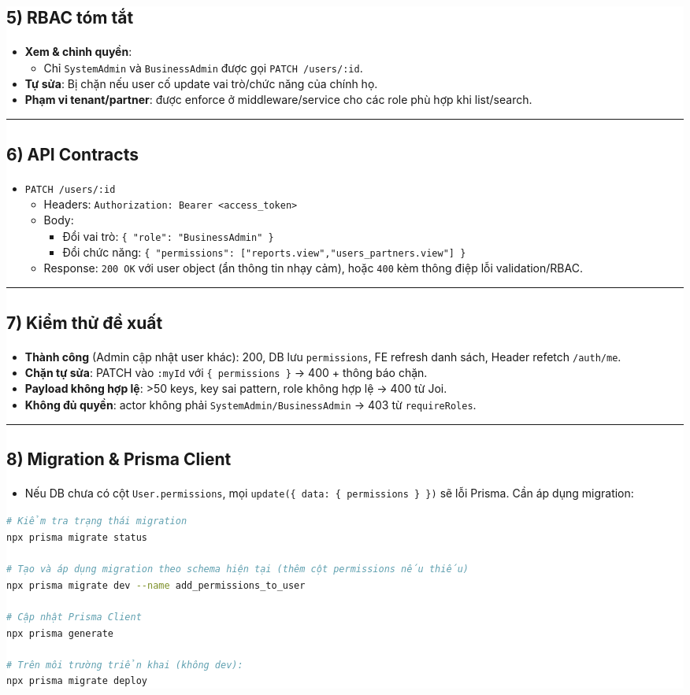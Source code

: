 
## 5) RBAC tóm tắt

- __Xem & chỉnh quyền__:
  - Chỉ `SystemAdmin` và `BusinessAdmin` được gọi `PATCH /users/:id`.
- __Tự sửa__: Bị chặn nếu user cố update vai trò/chức năng của chính họ.
- __Phạm vi tenant/partner__: được enforce ở middleware/service cho các role phù hợp khi list/search.

---

## 6) API Contracts

- `PATCH /users/:id`
  - Headers: `Authorization: Bearer <access_token>`
  - Body:
    - Đổi vai trò: `{ "role": "BusinessAdmin" }`
    - Đổi chức năng: `{ "permissions": ["reports.view","users_partners.view"] }`
  - Response: `200 OK` với user object (ẩn thông tin nhạy cảm), hoặc `400` kèm thông điệp lỗi validation/RBAC.

---

## 7) Kiểm thử đề xuất

- __Thành công__ (Admin cập nhật user khác): 200, DB lưu `permissions`, FE refresh danh sách, Header refetch `/auth/me`.
- __Chặn tự sửa__: PATCH vào `:myId` với `{ permissions }` → 400 + thông báo chặn.
- __Payload không hợp lệ__: >50 keys, key sai pattern, role không hợp lệ → 400 từ Joi.
- __Không đủ quyền__: actor không phải `SystemAdmin/BusinessAdmin` → 403 từ `requireRoles`.

---

## 8) Migration & Prisma Client

- Nếu DB chưa có cột `User.permissions`, mọi `update({ data: { permissions } })` sẽ lỗi Prisma. Cần áp dụng migration:

```bash
# Kiểm tra trạng thái migration
npx prisma migrate status

# Tạo và áp dụng migration theo schema hiện tại (thêm cột permissions nếu thiếu)
npx prisma migrate dev --name add_permissions_to_user

# Cập nhật Prisma Client
npx prisma generate

# Trên môi trường triển khai (không dev):
npx prisma migrate deploy
```
